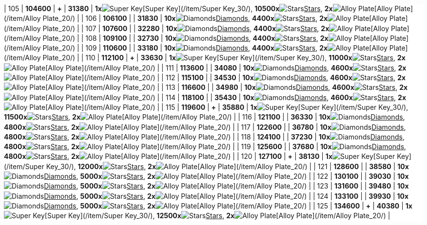   | 105 | **104600** | **+** | **31380** | **1x**![Super Key](/images/item/Super_Key_p.png)[Super Key](/item/Super Key_30/), **10500x**![Stars](/images/item/Stars_p.png)[Stars](/item/Stars_2/), **2x**![Alloy Plate](/images/item/Alloy_Plate_p.png)[Alloy Plate](/item/Alloy Plate_20/) |
  | 106 | **106100** |  | **31830** | **10x**![Diamonds](/images/item/Diamonds_p.png)[Diamonds](/item/Diamonds_15/), **4400x**![Stars](/images/item/Stars_p.png)[Stars](/item/Stars_2/), **2x**![Alloy Plate](/images/item/Alloy_Plate_p.png)[Alloy Plate](/item/Alloy Plate_20/) |
  | 107 | **107600** |  | **32280** | **10x**![Diamonds](/images/item/Diamonds_p.png)[Diamonds](/item/Diamonds_15/), **4400x**![Stars](/images/item/Stars_p.png)[Stars](/item/Stars_2/), **2x**![Alloy Plate](/images/item/Alloy_Plate_p.png)[Alloy Plate](/item/Alloy Plate_20/) |
  | 108 | **109100** |  | **32730** | **10x**![Diamonds](/images/item/Diamonds_p.png)[Diamonds](/item/Diamonds_15/), **4400x**![Stars](/images/item/Stars_p.png)[Stars](/item/Stars_2/), **2x**![Alloy Plate](/images/item/Alloy_Plate_p.png)[Alloy Plate](/item/Alloy Plate_20/) |
  | 109 | **110600** |  | **33180** | **10x**![Diamonds](/images/item/Diamonds_p.png)[Diamonds](/item/Diamonds_15/), **4400x**![Stars](/images/item/Stars_p.png)[Stars](/item/Stars_2/), **2x**![Alloy Plate](/images/item/Alloy_Plate_p.png)[Alloy Plate](/item/Alloy Plate_20/) |
  | 110 | **112100** | **+** | **33630** | **1x**![Super Key](/images/item/Super_Key_p.png)[Super Key](/item/Super Key_30/), **11000x**![Stars](/images/item/Stars_p.png)[Stars](/item/Stars_2/), **2x**![Alloy Plate](/images/item/Alloy_Plate_p.png)[Alloy Plate](/item/Alloy Plate_20/) |
  | 111 | **113600** |  | **34080** | **10x**![Diamonds](/images/item/Diamonds_p.png)[Diamonds](/item/Diamonds_15/), **4600x**![Stars](/images/item/Stars_p.png)[Stars](/item/Stars_2/), **2x**![Alloy Plate](/images/item/Alloy_Plate_p.png)[Alloy Plate](/item/Alloy Plate_20/) |
  | 112 | **115100** |  | **34530** | **10x**![Diamonds](/images/item/Diamonds_p.png)[Diamonds](/item/Diamonds_15/), **4600x**![Stars](/images/item/Stars_p.png)[Stars](/item/Stars_2/), **2x**![Alloy Plate](/images/item/Alloy_Plate_p.png)[Alloy Plate](/item/Alloy Plate_20/) |
  | 113 | **116600** |  | **34980** | **10x**![Diamonds](/images/item/Diamonds_p.png)[Diamonds](/item/Diamonds_15/), **4600x**![Stars](/images/item/Stars_p.png)[Stars](/item/Stars_2/), **2x**![Alloy Plate](/images/item/Alloy_Plate_p.png)[Alloy Plate](/item/Alloy Plate_20/) |
  | 114 | **118100** |  | **35430** | **10x**![Diamonds](/images/item/Diamonds_p.png)[Diamonds](/item/Diamonds_15/), **4600x**![Stars](/images/item/Stars_p.png)[Stars](/item/Stars_2/), **2x**![Alloy Plate](/images/item/Alloy_Plate_p.png)[Alloy Plate](/item/Alloy Plate_20/) |
  | 115 | **119600** | **+** | **35880** | **1x**![Super Key](/images/item/Super_Key_p.png)[Super Key](/item/Super Key_30/), **11500x**![Stars](/images/item/Stars_p.png)[Stars](/item/Stars_2/), **2x**![Alloy Plate](/images/item/Alloy_Plate_p.png)[Alloy Plate](/item/Alloy Plate_20/) |
  | 116 | **121100** |  | **36330** | **10x**![Diamonds](/images/item/Diamonds_p.png)[Diamonds](/item/Diamonds_15/), **4800x**![Stars](/images/item/Stars_p.png)[Stars](/item/Stars_2/), **2x**![Alloy Plate](/images/item/Alloy_Plate_p.png)[Alloy Plate](/item/Alloy Plate_20/) |
  | 117 | **122600** |  | **36780** | **10x**![Diamonds](/images/item/Diamonds_p.png)[Diamonds](/item/Diamonds_15/), **4800x**![Stars](/images/item/Stars_p.png)[Stars](/item/Stars_2/), **2x**![Alloy Plate](/images/item/Alloy_Plate_p.png)[Alloy Plate](/item/Alloy Plate_20/) |
  | 118 | **124100** |  | **37230** | **10x**![Diamonds](/images/item/Diamonds_p.png)[Diamonds](/item/Diamonds_15/), **4800x**![Stars](/images/item/Stars_p.png)[Stars](/item/Stars_2/), **2x**![Alloy Plate](/images/item/Alloy_Plate_p.png)[Alloy Plate](/item/Alloy Plate_20/) |
  | 119 | **125600** |  | **37680** | **10x**![Diamonds](/images/item/Diamonds_p.png)[Diamonds](/item/Diamonds_15/), **4800x**![Stars](/images/item/Stars_p.png)[Stars](/item/Stars_2/), **2x**![Alloy Plate](/images/item/Alloy_Plate_p.png)[Alloy Plate](/item/Alloy Plate_20/) |
  | 120 | **127100** | **+** | **38130** | **1x**![Super Key](/images/item/Super_Key_p.png)[Super Key](/item/Super Key_30/), **12000x**![Stars](/images/item/Stars_p.png)[Stars](/item/Stars_2/), **2x**![Alloy Plate](/images/item/Alloy_Plate_p.png)[Alloy Plate](/item/Alloy Plate_20/) |
  | 121 | **128600** |  | **38580** | **10x**![Diamonds](/images/item/Diamonds_p.png)[Diamonds](/item/Diamonds_15/), **5000x**![Stars](/images/item/Stars_p.png)[Stars](/item/Stars_2/), **2x**![Alloy Plate](/images/item/Alloy_Plate_p.png)[Alloy Plate](/item/Alloy Plate_20/) |
  | 122 | **130100** |  | **39030** | **10x**![Diamonds](/images/item/Diamonds_p.png)[Diamonds](/item/Diamonds_15/), **5000x**![Stars](/images/item/Stars_p.png)[Stars](/item/Stars_2/), **2x**![Alloy Plate](/images/item/Alloy_Plate_p.png)[Alloy Plate](/item/Alloy Plate_20/) |
  | 123 | **131600** |  | **39480** | **10x**![Diamonds](/images/item/Diamonds_p.png)[Diamonds](/item/Diamonds_15/), **5000x**![Stars](/images/item/Stars_p.png)[Stars](/item/Stars_2/), **2x**![Alloy Plate](/images/item/Alloy_Plate_p.png)[Alloy Plate](/item/Alloy Plate_20/) |
  | 124 | **133100** |  | **39930** | **10x**![Diamonds](/images/item/Diamonds_p.png)[Diamonds](/item/Diamonds_15/), **5000x**![Stars](/images/item/Stars_p.png)[Stars](/item/Stars_2/), **2x**![Alloy Plate](/images/item/Alloy_Plate_p.png)[Alloy Plate](/item/Alloy Plate_20/) |
  | 125 | **134600** | **+** | **40380** | **1x**![Super Key](/images/item/Super_Key_p.png)[Super Key](/item/Super Key_30/), **12500x**![Stars](/images/item/Stars_p.png)[Stars](/item/Stars_2/), **2x**![Alloy Plate](/images/item/Alloy_Plate_p.png)[Alloy Plate](/item/Alloy Plate_20/) |